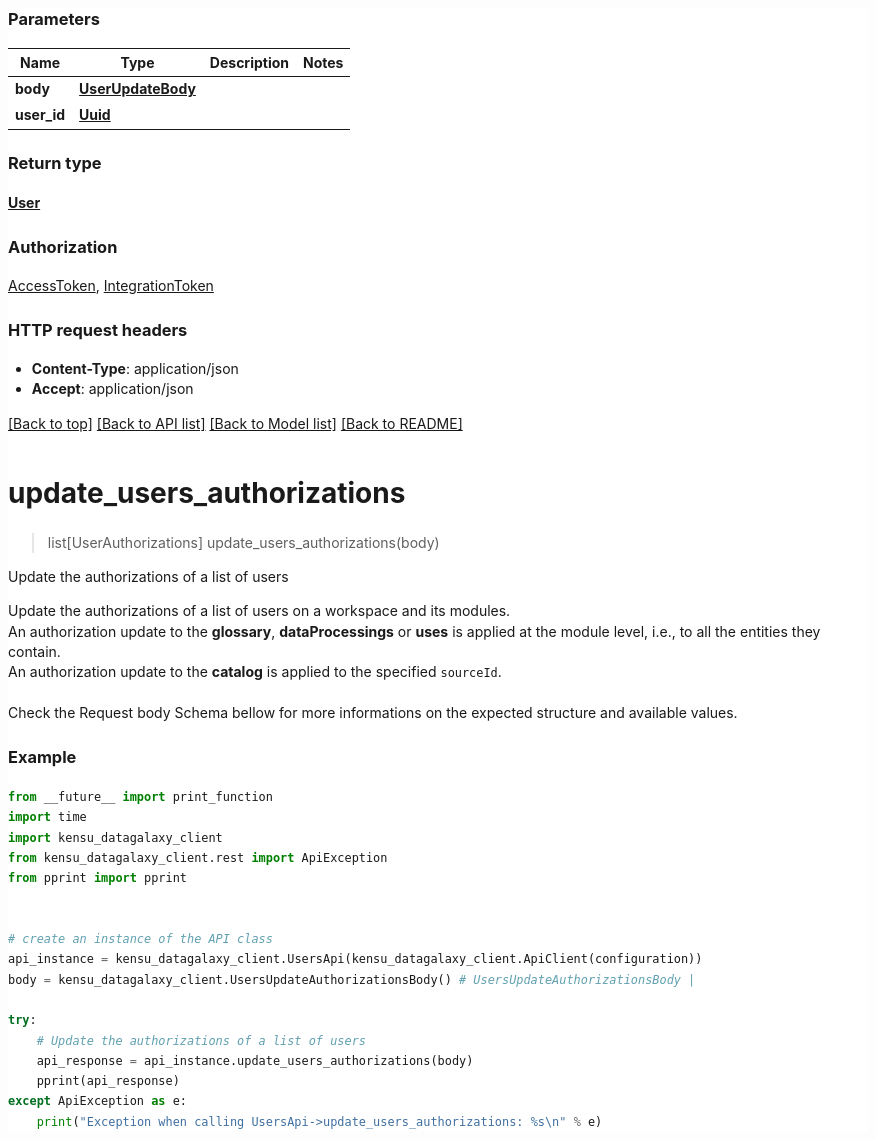 ### Parameters

Name | Type | Description  | Notes
------------- | ------------- | ------------- | -------------
 **body** | [**UserUpdateBody**](UserUpdateBody.md)|  | 
 **user_id** | [**Uuid**](.md)|  | 

### Return type

[**User**](User.md)

### Authorization

[AccessToken](../README.md#AccessToken), [IntegrationToken](../README.md#IntegrationToken)

### HTTP request headers

 - **Content-Type**: application/json
 - **Accept**: application/json

[[Back to top]](#) [[Back to API list]](../README.md#documentation-for-api-endpoints) [[Back to Model list]](../README.md#documentation-for-models) [[Back to README]](../README.md)

# **update_users_authorizations**
> list[UserAuthorizations] update_users_authorizations(body)

Update the authorizations of a list of users

Update the authorizations of a list of users on a workspace and its modules.<br> An authorization update to the <b>glossary</b>, <b>dataProcessings</b> or <b>uses</b> is applied at the module level, i.e., to all the entities they contain.<br> An authorization update to the <b>catalog</b> is applied to the specified <code>sourceId</code>.<br><br> Check the Request body Schema bellow for more informations on the expected structure and available values.

### Example
```python
from __future__ import print_function
import time
import kensu_datagalaxy_client
from kensu_datagalaxy_client.rest import ApiException
from pprint import pprint


# create an instance of the API class
api_instance = kensu_datagalaxy_client.UsersApi(kensu_datagalaxy_client.ApiClient(configuration))
body = kensu_datagalaxy_client.UsersUpdateAuthorizationsBody() # UsersUpdateAuthorizationsBody | 

try:
    # Update the authorizations of a list of users
    api_response = api_instance.update_users_authorizations(body)
    pprint(api_response)
except ApiException as e:
    print("Exception when calling UsersApi->update_users_authorizations: %s\n" % e)
```

